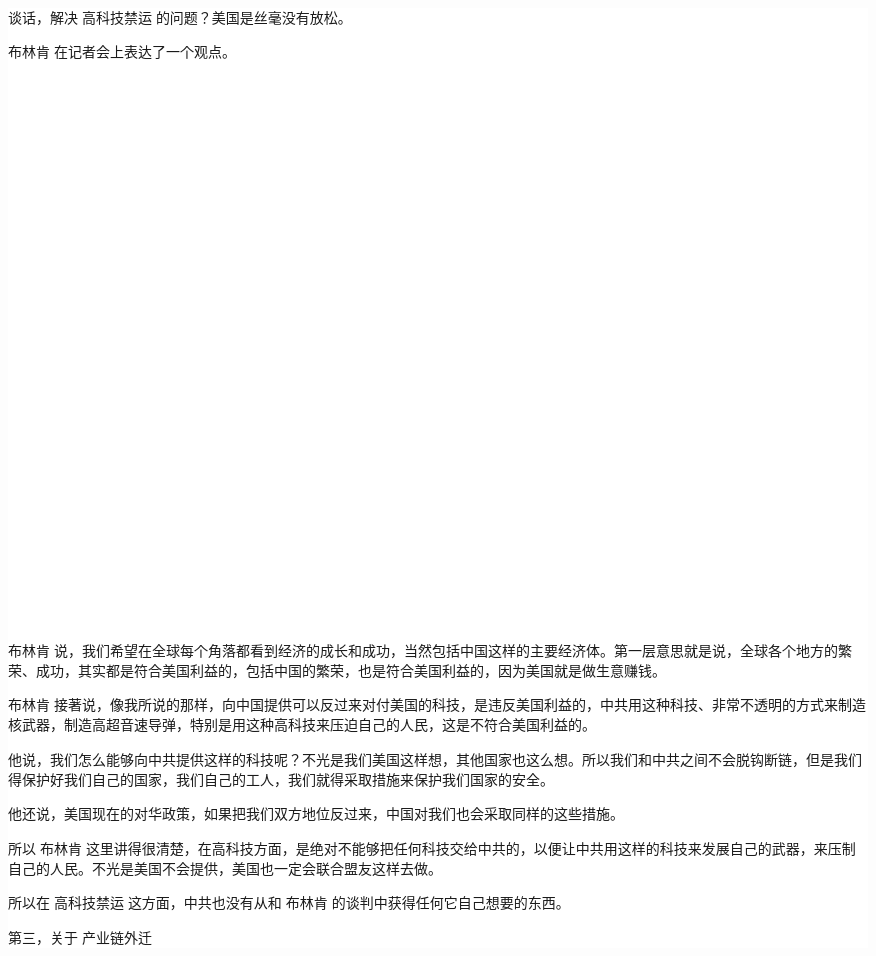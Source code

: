   </ok>
  谈话，解决
  <ok href="/term/561443">
   高科技禁运
  </ok>
  的问题？美国是丝毫没有放松。
 </p>
 <p>
  <ok href="/term/400558">
   布林肯
  </ok>
  在记者会上表达了一个观点。
 </p>
 <div class="soh-embed">
  <div class="soh-embed-inner">
   <div class="iframely-twitter iframely-app iframely-embed" style="max-width: 550px;">
    <div class="iframely-responsive" style="padding-bottom: 100%;">
    </div>
   </div>
  </div>
 </div>
 <p>
  <ok href="/term/400558">
   布林肯
  </ok>
  说，我们希望在全球每个角落都看到经济的成长和成功，当然包括中国这样的主要经济体。第一层意思就是说，全球各个地方的繁荣、成功，其实都是符合美国利益的，包括中国的繁荣，也是符合美国利益的，因为美国就是做生意赚钱。
 </p>
 <p>
  <ok href="/term/400558">
   布林肯
  </ok>
  接著说，像我所说的那样，向中国提供可以反过来对付美国的科技，是违反美国利益的，中共用这种科技、非常不透明的方式来制造核武器，制造高超音速导弹，特别是用这种高科技来压迫自己的人民，这是不符合美国利益的。
 </p>
 <p>
  他说，我们怎么能够向中共提供这样的科技呢？不光是我们美国这样想，其他国家也这么想。所以我们和中共之间不会脱钩断链，但是我们得保护好我们自己的国家，我们自己的工人，我们就得采取措施来保护我们国家的安全。
 </p>
 <p>
  他还说，美国现在的对华政策，如果把我们双方地位反过来，中国对我们也会采取同样的这些措施。
 </p>
 <p>
  所以
  <ok href="/term/400558">
   布林肯
  </ok>
  这里讲得很清楚，在高科技方面，是绝对不能够把任何科技交给中共的，以便让中共用这样的科技来发展自己的武器，来压制自己的人民。不光是美国不会提供，美国也一定会联合盟友这样去做。
 </p>
 <p>
  所以在
  <ok href="/term/561443">
   高科技禁运
  </ok>
  这方面，中共也没有从和
  <ok href="/term/400558">
   布林肯
  </ok>
  的谈判中获得任何它自己想要的东西。
 </p>
 <p>
  第三，关于
  <ok href="/term/192446">
   产业链外迁